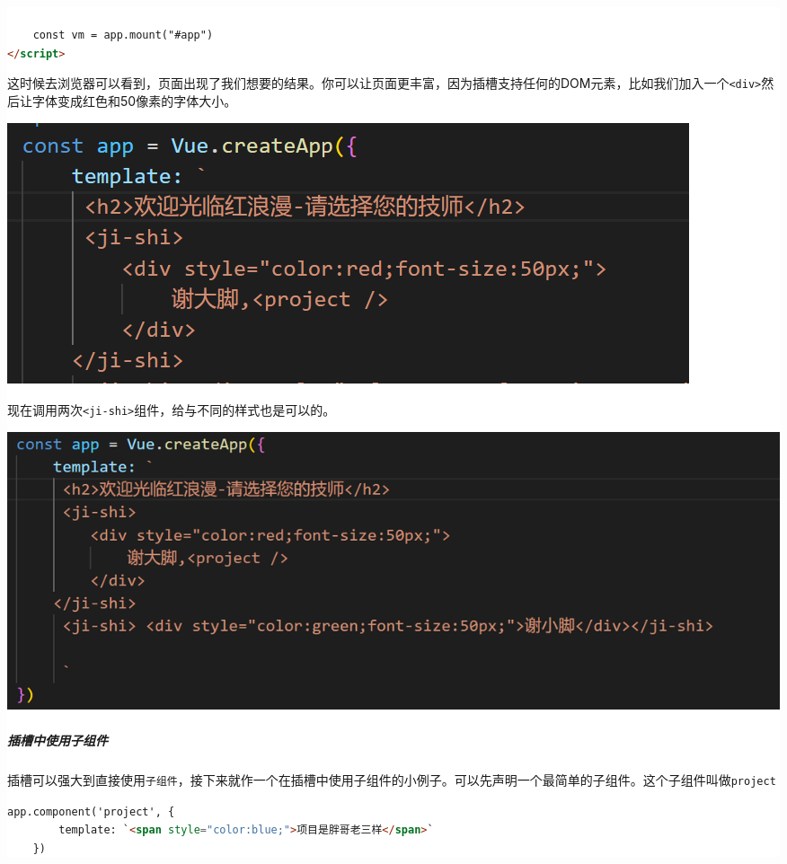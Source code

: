 ```html

    const vm = app.mount("#app")
</script>
```

这时候去浏览器可以看到，页面出现了我们想要的结果。你可以让页面更丰富，因为插槽支持任何的DOM元素，比如我们加入一个`<div>`然后让字体变成红色和50像素的字体大小。

![image-20230418170638597](vue.assets/image-20230418170638597.png)

现在调用两次`<ji-shi>`组件，给与不同的样式也是可以的。

![image-20230418170704021](vue.assets/image-20230418170704021.png)

##### 插槽中使用子组件

插槽可以强大到直接使用`子组件`，接下来就作一个在插槽中使用子组件的小例子。可以先声明一个最简单的子组件。这个子组件叫做`project`

```html
app.component('project', {
        template: `<span style="color:blue;">项目是胖哥老三样</span>`
    })
```

